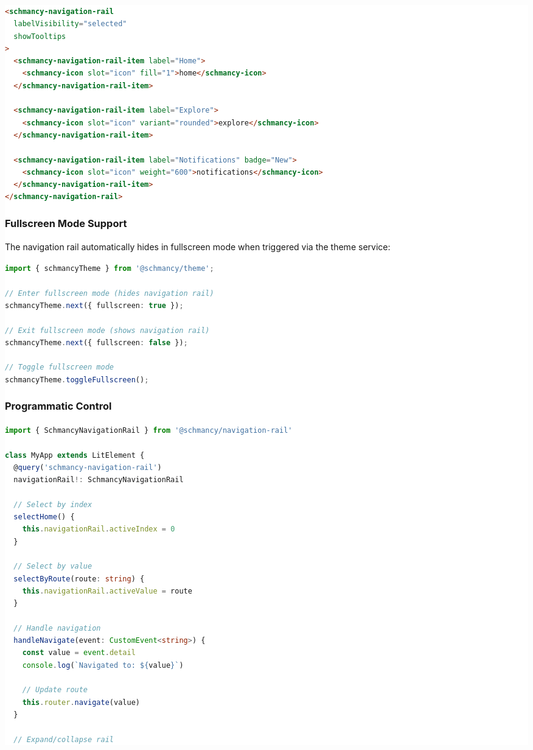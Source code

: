 ```html
<schmancy-navigation-rail
  labelVisibility="selected"
  showTooltips
>
  <schmancy-navigation-rail-item label="Home">
    <schmancy-icon slot="icon" fill="1">home</schmancy-icon>
  </schmancy-navigation-rail-item>

  <schmancy-navigation-rail-item label="Explore">
    <schmancy-icon slot="icon" variant="rounded">explore</schmancy-icon>
  </schmancy-navigation-rail-item>

  <schmancy-navigation-rail-item label="Notifications" badge="New">
    <schmancy-icon slot="icon" weight="600">notifications</schmancy-icon>
  </schmancy-navigation-rail-item>
</schmancy-navigation-rail>
```

### Fullscreen Mode Support

The navigation rail automatically hides in fullscreen mode when triggered via the theme service:

```typescript
import { schmancyTheme } from '@schmancy/theme';

// Enter fullscreen mode (hides navigation rail)
schmancyTheme.next({ fullscreen: true });

// Exit fullscreen mode (shows navigation rail)
schmancyTheme.next({ fullscreen: false });

// Toggle fullscreen mode
schmancyTheme.toggleFullscreen();
```

### Programmatic Control

```typescript
import { SchmancyNavigationRail } from '@schmancy/navigation-rail'

class MyApp extends LitElement {
  @query('schmancy-navigation-rail')
  navigationRail!: SchmancyNavigationRail

  // Select by index
  selectHome() {
    this.navigationRail.activeIndex = 0
  }

  // Select by value
  selectByRoute(route: string) {
    this.navigationRail.activeValue = route
  }

  // Handle navigation
  handleNavigate(event: CustomEvent<string>) {
    const value = event.detail
    console.log(`Navigated to: ${value}`)

    // Update route
    this.router.navigate(value)
  }

  // Expand/collapse rail
```